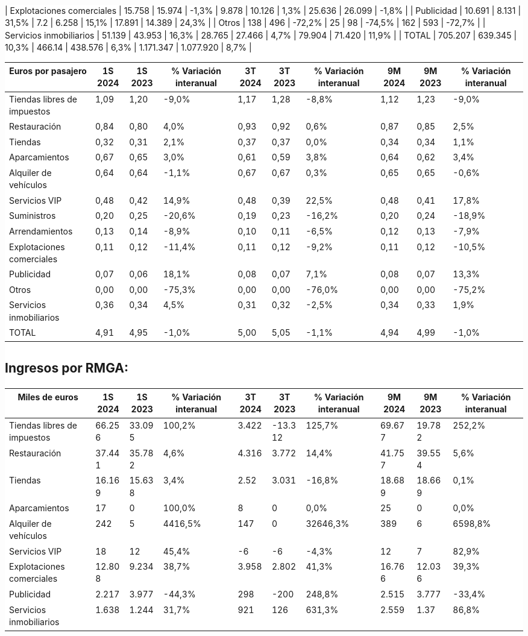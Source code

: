 | Explotaciones comerciales   |    15.758 |    15.974 | -1,3%                     |     9.878 |    10.126 | 1,3%                      | 25.636    | 26.099    | -1,8%                     |
| Publicidad                  |    10.691 |     8.131 | 31,5%                     |     7.2   |     6.258 | 15,1%                     | 17.891    | 14.389    | 24,3%                     |
| Otros                       |   138     |   496     | -72,2%                    |    25     |    98     | -74,5%                    | 162       | 593       | -72,7%                    |
| Servicios inmobiliarios     |    51.139 |    43.953 | 16,3%                     |    28.765 |    27.466 | 4,7%                      | 79.904    | 71.420    | 11,9%                     |
| TOTAL                       |   705.207 |   639.345 | 10,3%                     |   466.14  |   438.576 | 6,3%                      | 1.171.347 | 1.077.920 | 8,7%                      |

| Euros por pasajero          | 1S 2024   | 1S 2023   | % Variación  interanual   | 3T 2024   | 3T 2023   | % Variación  interanual   | 9M 2024   | 9M 2023   | % Variación  interanual   |
|-----------------------------|-----------|-----------|---------------------------|-----------|-----------|---------------------------|-----------|-----------|---------------------------|
| Tiendas libres de impuestos | 1,09      | 1,20      | -9,0%                     | 1,17      | 1,28      | -8,8%                     | 1,12      | 1,23      | -9,0%                     |
| Restauración                | 0,84      | 0,80      | 4,0%                      | 0,93      | 0,92      | 0,6%                      | 0,87      | 0,85      | 2,5%                      |
| Tiendas                     | 0,32      | 0,31      | 2,1%                      | 0,37      | 0,37      | 0,0%                      | 0,34      | 0,34      | 1,1%                      |
| Aparcamientos               | 0,67      | 0,65      | 3,0%                      | 0,61      | 0,59      | 3,8%                      | 0,64      | 0,62      | 3,4%                      |
| Alquiler de vehículos       | 0,64      | 0,64      | -1,1%                     | 0,67      | 0,67      | 0,3%                      | 0,65      | 0,65      | -0,6%                     |
| Servicios VIP               | 0,48      | 0,42      | 14,9%                     | 0,48      | 0,39      | 22,5%                     | 0,48      | 0,41      | 17,8%                     |
| Suministros                 | 0,20      | 0,25      | -20,6%                    | 0,19      | 0,23      | -16,2%                    | 0,20      | 0,24      | -18,9%                    |
| Arrendamientos              | 0,13      | 0,14      | -8,9%                     | 0,10      | 0,11      | -6,5%                     | 0,12      | 0,13      | -7,9%                     |
| Explotaciones comerciales   | 0,11      | 0,12      | -11,4%                    | 0,11      | 0,12      | -9,2%                     | 0,11      | 0,12      | -10,5%                    |
| Publicidad                  | 0,07      | 0,06      | 18,1%                     | 0,08      | 0,07      | 7,1%                      | 0,08      | 0,07      | 13,3%                     |
| Otros                       | 0,00      | 0,00      | -75,3%                    | 0,00      | 0,00      | -76,0%                    | 0,00      | 0,00      | -75,2%                    |
| Servicios inmobiliarios     | 0,36      | 0,34      | 4,5%                      | 0,31      | 0,32      | -2,5%                     | 0,34      | 0,33      | 1,9%                      |
| TOTAL                       | 4,91      | 4,95      | -1,0%                     | 5,00      | 5,05      | -1,1%                     | 4,94      | 4,99      | -1,0%                     |

## Ingresos por RMGA:

| Miles de euros              |   1S 2024 |   1S 2023 | % Variación  interanual   |   3T 2024 |   3T 2023 | % Variación  interanual   |   9M 2024 |   9M 2023 | % Variación  interanual   |
|-----------------------------|-----------|-----------|---------------------------|-----------|-----------|---------------------------|-----------|-----------|---------------------------|
| Tiendas libres de impuestos |    66.256 |    33.095 | 100,2%                    |     3.422 |   -13.312 | 125,7%                    |    69.677 |    19.782 | 252,2%                    |
| Restauración                |    37.441 |    35.782 | 4,6%                      |     4.316 |     3.772 | 14,4%                     |    41.757 |    39.554 | 5,6%                      |
| Tiendas                     |    16.169 |    15.638 | 3,4%                      |     2.52  |     3.031 | -16,8%                    |    18.689 |    18.669 | 0,1%                      |
| Aparcamientos               |    17     |     0     | 100,0%                    |     8     |     0     | 0,0%                      |    25     |     0     | 0,0%                      |
| Alquiler de vehículos       |   242     |     5     | 4416,5%                   |   147     |     0     | 32646,3%                  |   389     |     6     | 6598,8%                   |
| Servicios VIP               |    18     |    12     | 45,4%                     |    -6     |    -6     | -4,3%                     |    12     |     7     | 82,9%                     |
| Explotaciones comerciales   |    12.808 |     9.234 | 38,7%                     |     3.958 |     2.802 | 41,3%                     |    16.766 |    12.036 | 39,3%                     |
| Publicidad                  |     2.217 |     3.977 | -44,3%                    |   298     |  -200     | 248,8%                    |     2.515 |     3.777 | -33,4%                    |
| Servicios inmobiliarios     |     1.638 |     1.244 | 31,7%                     |   921     |   126     | 631,3%                    |     2.559 |     1.37  | 86,8%                     |